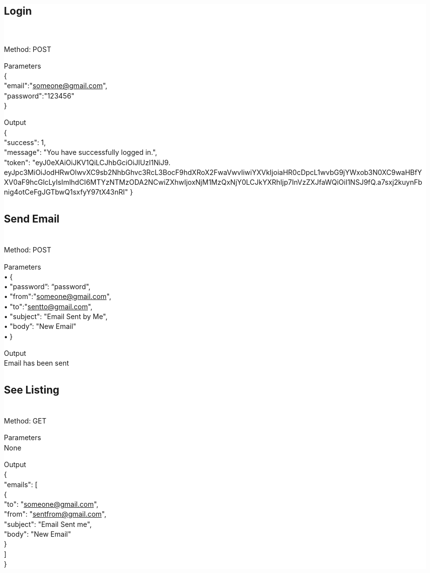 
<h2>Login</h2> <br />

Method: POST <br />

Parameters <br />
{ <br />
    "email":"someone@gmail.com", <br />
    "password":"123456" <br />
} <br />




Output <br />
{ <br />
    "success": 1, <br />
    "message": "You have successfully logged in.", <br />
    "token": "eyJ0eXAiOiJKV1QiLCJhbGciOiJIUzI1NiJ9. <br />eyJpc3MiOiJodHRwOlwvXC9sb2NhbGhvc3RcL3BocF9hdXRoX2FwaVwvIiwiYXVkIjoiaHR0cDpcL1wvbG9jYWxob3N0XC9waHBfYXV0aF9hcGlcLyIsImlhdCI6MTYzNTMzODA2NCwiZXhwIjoxNjM1MzQxNjY0LCJkYXRhIjp7InVzZXJfaWQiOiI1NSJ9fQ.a7sxj2kuynFbnig4otCeFgJGTbwQ1sxfyY97tX43nRI"
} <br />


<h2>Send Email</h2> <br />
Method: POST <br />

Parameters <br />
•	{ <br />
•	    "password”: “password", <br />
•	    "from":"someone@gmail.com", <br />
•	    "to":"sentto@gmail.com", <br />
•	    "subject": "Email Sent by Me", <br />
•	    "body”: "New Email" <br />
•	} <br />

Output <br />
Email has been sent <br />

<h2>See Listing</h2> <br />
Method: GET <br />

Parameters <br />
None <br />

Output <br />
{ <br />
    "emails": [ <br />
        { <br />
            "to": "someone@gmail.com", <br />
            "from": "sentfrom@gmail.com", <br />
            "subject": "Email Sent me", <br />
            "body": "New Email" <br />
        } <br />
    ] <br />
} <br />

